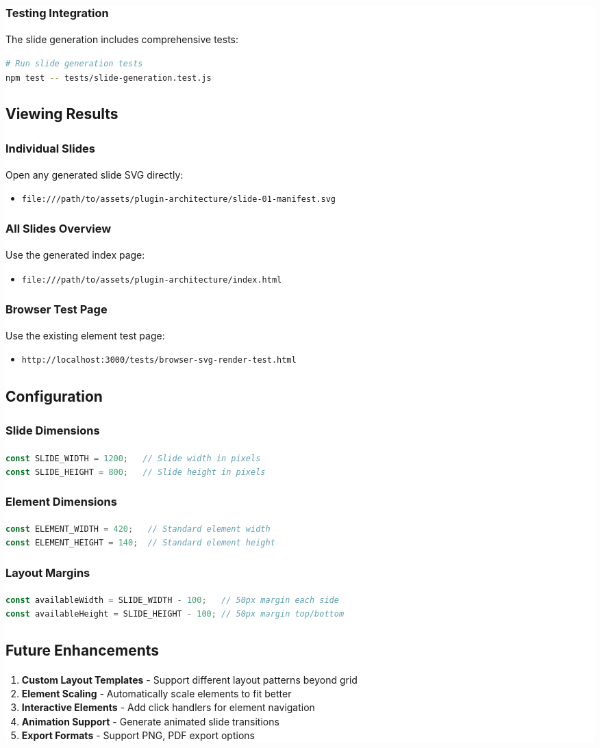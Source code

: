 ### Testing Integration

The slide generation includes comprehensive tests:

```bash
# Run slide generation tests
npm test -- tests/slide-generation.test.js
```

## Viewing Results

### Individual Slides

Open any generated slide SVG directly:
- `file:///path/to/assets/plugin-architecture/slide-01-manifest.svg`

### All Slides Overview

Use the generated index page:
- `file:///path/to/assets/plugin-architecture/index.html`

### Browser Test Page

Use the existing element test page:
- `http://localhost:3000/tests/browser-svg-render-test.html`

## Configuration

### Slide Dimensions

```javascript
const SLIDE_WIDTH = 1200;   // Slide width in pixels
const SLIDE_HEIGHT = 800;   // Slide height in pixels
```

### Element Dimensions

```javascript
const ELEMENT_WIDTH = 420;   // Standard element width
const ELEMENT_HEIGHT = 140;  // Standard element height
```

### Layout Margins

```javascript
const availableWidth = SLIDE_WIDTH - 100;   // 50px margin each side
const availableHeight = SLIDE_HEIGHT - 100; // 50px margin top/bottom
```

## Future Enhancements

1. **Custom Layout Templates** - Support different layout patterns beyond grid
2. **Element Scaling** - Automatically scale elements to fit better
3. **Interactive Elements** - Add click handlers for element navigation
4. **Animation Support** - Generate animated slide transitions
5. **Export Formats** - Support PNG, PDF export options
